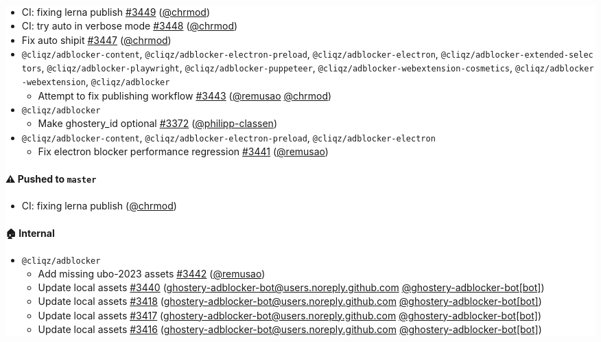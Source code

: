 - CI: fixing lerna publish [#3449](https://github.com/ghostery/adblocker/pull/3449) ([@chrmod](https://github.com/chrmod))
- CI: try auto in verbose mode [#3448](https://github.com/ghostery/adblocker/pull/3448) ([@chrmod](https://github.com/chrmod))
- Fix auto shipit [#3447](https://github.com/ghostery/adblocker/pull/3447) ([@chrmod](https://github.com/chrmod))
- `@cliqz/adblocker-content`, `@cliqz/adblocker-electron-preload`, `@cliqz/adblocker-electron`, `@cliqz/adblocker-extended-selectors`, `@cliqz/adblocker-playwright`, `@cliqz/adblocker-puppeteer`, `@cliqz/adblocker-webextension-cosmetics`, `@cliqz/adblocker-webextension`, `@cliqz/adblocker`
  - Attempt to fix publishing workflow [#3443](https://github.com/ghostery/adblocker/pull/3443) ([@remusao](https://github.com/remusao) [@chrmod](https://github.com/chrmod))
- `@cliqz/adblocker`
  - Make ghostery_id optional [#3372](https://github.com/ghostery/adblocker/pull/3372) ([@philipp-classen](https://github.com/philipp-classen))
- `@cliqz/adblocker-content`, `@cliqz/adblocker-electron-preload`, `@cliqz/adblocker-electron`
  - Fix electron blocker performance regression [#3441](https://github.com/ghostery/adblocker/pull/3441) ([@remusao](https://github.com/remusao))

#### ⚠️ Pushed to `master`

- CI: fixing lerna publish ([@chrmod](https://github.com/chrmod))

#### :house: Internal

- `@cliqz/adblocker`
  - Add missing ubo-2023 assets [#3442](https://github.com/ghostery/adblocker/pull/3442) ([@remusao](https://github.com/remusao))
  - Update local assets [#3440](https://github.com/ghostery/adblocker/pull/3440) (ghostery-adblocker-bot@users.noreply.github.com [@ghostery-adblocker-bot[bot]](https://github.com/ghostery-adblocker-bot[bot]))
  - Update local assets [#3418](https://github.com/ghostery/adblocker/pull/3418) (ghostery-adblocker-bot@users.noreply.github.com [@ghostery-adblocker-bot[bot]](https://github.com/ghostery-adblocker-bot[bot]))
  - Update local assets [#3417](https://github.com/ghostery/adblocker/pull/3417) (ghostery-adblocker-bot@users.noreply.github.com [@ghostery-adblocker-bot[bot]](https://github.com/ghostery-adblocker-bot[bot]))
  - Update local assets [#3416](https://github.com/ghostery/adblocker/pull/3416) (ghostery-adblocker-bot@users.noreply.github.com [@ghostery-adblocker-bot[bot]](https://github.com/ghostery-adblocker-bot[bot]))
